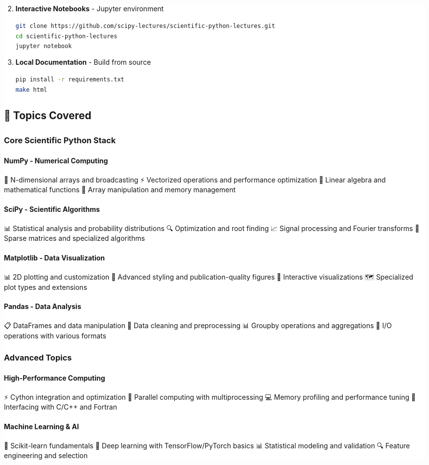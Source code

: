 2. **Interactive Notebooks** - Jupyter environment
   ```bash
   git clone https://github.com/scipy-lectures/scientific-python-lectures.git
   cd scientific-python-lectures
   jupyter notebook
   ```

3. **Local Documentation** - Build from source
   ```bash
   pip install -r requirements.txt
   make html
   ```

## 🔬 Topics Covered

### Core Scientific Python Stack

#### **NumPy - Numerical Computing**
🔢 N-dimensional arrays and broadcasting
⚡ Vectorized operations and performance optimization
🧮 Linear algebra and mathematical functions
💾 Array manipulation and memory management

#### **SciPy - Scientific Algorithms**
📊 Statistical analysis and probability distributions
🔍 Optimization and root finding
📈 Signal processing and Fourier transforms
🧬 Sparse matrices and specialized algorithms

#### **Matplotlib - Data Visualization**
📊 2D plotting and customization
🎨 Advanced styling and publication-quality figures
📱 Interactive visualizations
🗺️ Specialized plot types and extensions

#### **Pandas - Data Analysis**
📋 DataFrames and data manipulation
🔄 Data cleaning and preprocessing
📊 Groupby operations and aggregations
💾 I/O operations with various formats

### Advanced Topics

#### **High-Performance Computing**
⚡ Cython integration and optimization
🔀 Parallel computing with multiprocessing
💻 Memory profiling and performance tuning
🐍 Interfacing with C/C++ and Fortran

#### **Machine Learning & AI**
🤖 Scikit-learn fundamentals
🧠 Deep learning with TensorFlow/PyTorch basics
📊 Statistical modeling and validation
🔍 Feature engineering and selection
